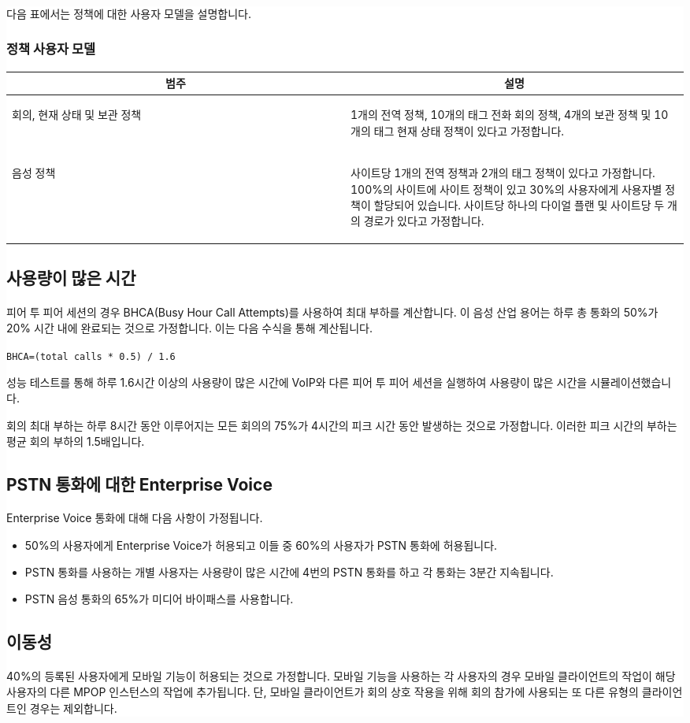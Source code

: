 다음 표에서는 정책에 대한 사용자 모델을 설명합니다.

### 정책 사용자 모델

<table>
<colgroup>
<col style="width: 50%" />
<col style="width: 50%" />
</colgroup>
<thead>
<tr class="header">
<th>범주</th>
<th>설명</th>
</tr>
</thead>
<tbody>
<tr class="odd">
<td><p>회의, 현재 상태 및 보관 정책</p></td>
<td><p>1개의 전역 정책, 10개의 태그 전화 회의 정책, 4개의 보관 정책 및 10개의 태그 현재 상태 정책이 있다고 가정합니다.</p></td>
</tr>
<tr class="even">
<td><p>음성 정책</p></td>
<td><p>사이트당 1개의 전역 정책과 2개의 태그 정책이 있다고 가정합니다. 100%의 사이트에 사이트 정책이 있고 30%의 사용자에게 사용자별 정책이 할당되어 있습니다. 사이트당 하나의 다이얼 플랜 및 사이트당 두 개의 경로가 있다고 가정합니다.</p></td>
</tr>
</tbody>
</table>


## 사용량이 많은 시간

피어 투 피어 세션의 경우 BHCA(Busy Hour Call Attempts)를 사용하여 최대 부하를 계산합니다. 이 음성 산업 용어는 하루 총 통화의 50%가 20% 시간 내에 완료되는 것으로 가정합니다. 이는 다음 수식을 통해 계산됩니다.

`BHCA=(total calls * 0.5) / 1.6`

성능 테스트를 통해 하루 1.6시간 이상의 사용량이 많은 시간에 VoIP와 다른 피어 투 피어 세션을 실행하여 사용량이 많은 시간을 시뮬레이션했습니다.

회의 최대 부하는 하루 8시간 동안 이루어지는 모든 회의의 75%가 4시간의 피크 시간 동안 발생하는 것으로 가정합니다. 이러한 피크 시간의 부하는 평균 회의 부하의 1.5배입니다.

## PSTN 통화에 대한 Enterprise Voice

Enterprise Voice 통화에 대해 다음 사항이 가정됩니다.

  - 50%의 사용자에게 Enterprise Voice가 허용되고 이들 중 60%의 사용자가 PSTN 통화에 허용됩니다.

  - PSTN 통화를 사용하는 개별 사용자는 사용량이 많은 시간에 4번의 PSTN 통화를 하고 각 통화는 3분간 지속됩니다.

  - PSTN 음성 통화의 65%가 미디어 바이패스를 사용합니다.

## 이동성

40%의 등록된 사용자에게 모바일 기능이 허용되는 것으로 가정합니다. 모바일 기능을 사용하는 각 사용자의 경우 모바일 클라이언트의 작업이 해당 사용자의 다른 MPOP 인스턴스의 작업에 추가됩니다. 단, 모바일 클라이언트가 회의 상호 작용을 위해 회의 참가에 사용되는 또 다른 유형의 클라이언트인 경우는 제외합니다.
